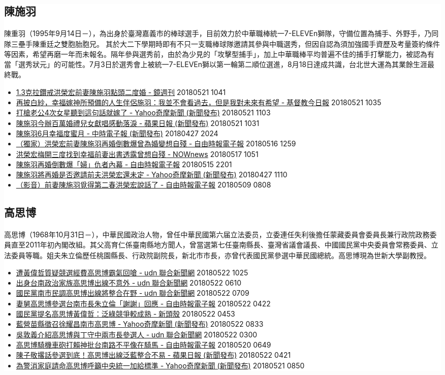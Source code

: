 ## 陳施羽

陳重羽（1995年9月14日－），為出身於臺灣嘉義市的棒球選手，目前效力於中華職棒統一7-ELEVEn獅隊，守備位置為捕手、外野手，乃同隊三壘手陳重廷之雙胞胎胞兄。
其於大二下學期時即有不只一支職棒球隊邀請其參與中職選秀，但因自認為須加強國手資歷及考量簽約條件等因素，希望再磨一年而未報名。隔年參與選秀前，由於為少見的「攻擊型捕手」，加上中華職棒平均普遍不佳的捕手打擊能力，被認為有當「選秀狀元」的可能性。7月3日於選秀會上被統一7-ELEVEn獅以第一輪第二順位選進，8月18日達成共識，台北世大運為其業餘生涯最終戰。
- [1.3克拉鑽戒洪榮宏前妻陳施羽點頭二度婚 - 鏡週刊](https://www.mirrormedia.mg/story/20180521ent024/ "1.3克拉鑽戒洪榮宏前妻陳施羽點頭二度婚 - 鏡週刊") 20180521 1041
- [再披白紗，幸福嫁神所預備的人生伴侶施羽：我並不會看過去，但是我對未來有希望 - 基督教今日報](https://cdn.org.tw/News.aspx?key=14001 "再披白紗，幸福嫁神所預備的人生伴侶施羽：我並不會看過去，但是我對未來有希望 - 基督教今日報") 20180521 1035
- [打槍老公4次女星聽到這句話就嫁了 - Yahoo奇摩新聞 (新聞發布)](https://tw.news.yahoo.com/%E6%89%93%E6%A7%8D%E8%80%81%E5%85%AC4%E6%AC%A1-%E5%A5%B3%E6%98%9F%E8%81%BD%E5%88%B0%E9%80%99%E5%8F%A5%E8%A9%B1%E5%B0%B1%E5%AB%81%E4%BA%86-105503874.html "打槍老公4次女星聽到這句話就嫁了 - Yahoo奇摩新聞 (新聞發布)") 20180521 1103
- [陳施羽今辦百萬婚禮兒女獻唱感動落淚 - 蘋果日報 (新聞發布)](https://tw.entertainment.appledaily.com/realtime/20180521/1358140/ "陳施羽今辦百萬婚禮兒女獻唱感動落淚 - 蘋果日報 (新聞發布)") 20180521 1031
- [陳施羽6月幸福度蜜月 - 中時電子報 (新聞發布)](http://www.chinatimes.com/newspapers/20180428000679-260112 "陳施羽6月幸福度蜜月 - 中時電子報 (新聞發布)") 20180427 2024
- [（獨家）洪榮宏前妻陳施羽再婚倒數爆曾為婚變想自殘 - 自由時報電子報](http://ent.ltn.com.tw/news/breakingnews/2428236 "（獨家）洪榮宏前妻陳施羽再婚倒數爆曾為婚變想自殘 - 自由時報電子報") 20180516 1259
- [洪榮宏梅開三度找到幸福前妻出書透露曾想自殘 - NOWnews](https://www.nownews.com/news/20180517/2756183 "洪榮宏梅開三度找到幸福前妻出書透露曾想自殘 - NOWnews") 20180517 1051
- [陳施羽再婚倒數爆「婦」仇者內幕 - 自由時報電子報](http://ent.ltn.com.tw/news/paper/1200772 "陳施羽再婚倒數爆「婦」仇者內幕 - 自由時報電子報") 20180515 2201
- [陳施羽將再婚是否邀請前夫洪榮宏還未定 - Yahoo奇摩新聞 (新聞發布)](https://tw.news.yahoo.com/%E6%96%BD%E7%BE%BD%E5%B0%87%E5%86%8D%E5%A9%9A-%E6%98%AF%E5%90%A6%E9%82%80%E8%AB%8B%E5%89%8D%E5%A4%AB%E6%B1%9F%E6%A6%AE%E5%AE%8F%E9%82%84%E6%9C%AA%E5%AE%9A-105232429.html "陳施羽將再婚是否邀請前夫洪榮宏還未定 - Yahoo奇摩新聞 (新聞發布)") 20180427 1110
- [（影音）前妻陳施羽覓得第二春洪榮宏說話了 - 自由時報電子報](http://ent.ltn.com.tw/news/breakingnews/2420507 "（影音）前妻陳施羽覓得第二春洪榮宏說話了 - 自由時報電子報") 20180509 0808

## 高思博

高思博（1968年10月31日－），中華民國政治人物，曾任中華民國第六届立法委员，立委連任失利後擔任蒙藏委員會委員長兼行政院政務委員直至2011年初內閣改組。其父高育仁係臺南縣地方聞人，曾當選第七任臺南縣長、臺灣省議會議長、中國國民黨中央委員會常務委員、立法委員等職。姐夫朱立倫歷任桃園縣長、行政院副院長，新北市市長，亦曾代表國民黨參選中華民國總統。高思博現為世新大學副教授。
- [遭黃偉哲質疑競選經費高思博霸氣回嗆 - udn 聯合新聞網](https://udn.com/news/story/6656/3156435 "遭黃偉哲質疑競選經費高思博霸氣回嗆 - udn 聯合新聞網") 20180522 1025
- [出身台南政治家族高思博出線不意外 - udn 聯合新聞網](https://udn.com/news/story/10958/3155852 "出身台南政治家族高思博出線不意外 - udn 聯合新聞網") 20180522 0610
- [國民黨南市民調高思博出線將整合在野 - udn 聯合新聞網](https://udn.com/news/story/10958/3155703 "國民黨南市民調高思博出線將整合在野 - udn 聯合新聞網") 20180522 0709
- [妻舅高思博參選台南市長朱立倫「謝謝」回應 - 自由時報電子報](http://news.ltn.com.tw/news/politics/breakingnews/2433552 "妻舅高思博參選台南市長朱立倫「謝謝」回應 - 自由時報電子報") 20180522 0422
- [國民黨提名高思博黃偉哲：泛綠競爭較成熟 - 新頭殼](http://newtalk.tw/news/view/2018-05-22/125219 "國民黨提名高思博黃偉哲：泛綠競爭較成熟 - 新頭殼") 20180522 0453
- [藍營苗縣徵召徐耀昌南市高思博 - Yahoo奇摩新聞 (新聞發布)](https://tw.news.yahoo.com/%E8%97%8D%E7%87%9F%E8%8B%97%E7%B8%A3%E5%BE%B5%E5%8F%AC%E5%BE%90%E8%80%80%E6%98%8C-%E5%8D%97%E5%B8%82%E9%AB%98%E6%80%9D%E5%8D%9A-081558091.html "藍營苗縣徵召徐耀昌南市高思博 - Yahoo奇摩新聞 (新聞發布)") 20180522 0833
- [吳敦義介紹高思博與丁守中兩市長參選人 - udn 聯合新聞網](https://udn.com/news/story/6656/3155362 "吳敦義介紹高思博與丁守中兩市長參選人 - udn 聯合新聞網") 20180522 0300
- [高思博騎機車砲打賴神批台南路不平像在騎馬 - 自由時報電子報](http://news.ltn.com.tw/news/politics/breakingnews/2431780 "高思博騎機車砲打賴神批台南路不平像在騎馬 - 自由時報電子報") 20180520 0649
- [陳子敬撂話參選到底！高思博出線泛藍整合不易 - 蘋果日報 (新聞發布)](https://tw.news.appledaily.com/new/realtime/20180522/1358578/ "陳子敬撂話參選到底！高思博出線泛藍整合不易 - 蘋果日報 (新聞發布)") 20180522 0421
- [為警消家庭請命高思博呼籲中央統一加給標準 - Yahoo奇摩新聞 (新聞發布)](https://tw.news.yahoo.com/%E7%82%BA%E8%AD%A6%E6%B6%88%E5%AE%B6%E5%BA%AD%E8%AB%8B%E5%91%BD-%E9%AB%98%E6%80%9D%E5%8D%9A%E5%91%BC%E7%B1%B2%E4%B8%AD%E5%A4%AE%E7%B5%B1-%E5%8A%A0%E7%B5%A6%E6%A8%99%E6%BA%96-070831670.html "為警消家庭請命高思博呼籲中央統一加給標準 - Yahoo奇摩新聞 (新聞發布)") 20180521 0850
